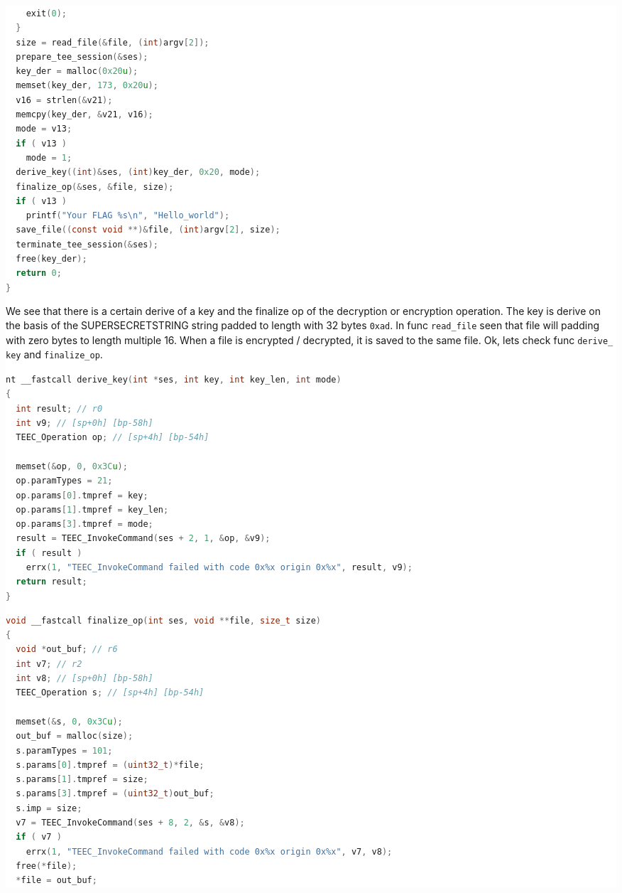 ```C
    exit(0);
  }
  size = read_file(&file, (int)argv[2]);
  prepare_tee_session(&ses);
  key_der = malloc(0x20u);
  memset(key_der, 173, 0x20u);
  v16 = strlen(&v21);
  memcpy(key_der, &v21, v16);
  mode = v13;
  if ( v13 )
    mode = 1;
  derive_key((int)&ses, (int)key_der, 0x20, mode);
  finalize_op(&ses, &file, size);
  if ( v13 )
    printf("Your FLAG %s\n", "Hello_world");
  save_file((const void **)&file, (int)argv[2], size);
  terminate_tee_session(&ses);
  free(key_der);
  return 0;
}
```
We see that there is a certain derive of a key and the finalize op of the decryption or encryption operation. The key is derive on the basis of the SUPERSECRETSTRING string padded to length with 32 bytes `0xad`. In func `read_file` seen that file will padding with zero bytes to length multiple 16. When a file is encrypted / decrypted, it is saved to the same file. Ok, lets check func `derive_key` and `finalize_op`.
```C
nt __fastcall derive_key(int *ses, int key, int key_len, int mode)
{
  int result; // r0
  int v9; // [sp+0h] [bp-58h]
  TEEC_Operation op; // [sp+4h] [bp-54h]

  memset(&op, 0, 0x3Cu);
  op.paramTypes = 21;
  op.params[0].tmpref = key;
  op.params[1].tmpref = key_len;
  op.params[3].tmpref = mode;
  result = TEEC_InvokeCommand(ses + 2, 1, &op, &v9);
  if ( result )
    errx(1, "TEEC_InvokeCommand failed with code 0x%x origin 0x%x", result, v9);
  return result;
}
```
```C
void __fastcall finalize_op(int ses, void **file, size_t size)
{
  void *out_buf; // r6
  int v7; // r2
  int v8; // [sp+0h] [bp-58h]
  TEEC_Operation s; // [sp+4h] [bp-54h]

  memset(&s, 0, 0x3Cu);
  out_buf = malloc(size);
  s.paramTypes = 101;
  s.params[0].tmpref = (uint32_t)*file;
  s.params[1].tmpref = size;
  s.params[3].tmpref = (uint32_t)out_buf;
  s.imp = size;
  v7 = TEEC_InvokeCommand(ses + 8, 2, &s, &v8);
  if ( v7 )
    errx(1, "TEEC_InvokeCommand failed with code 0x%x origin 0x%x", v7, v8);
  free(*file);
  *file = out_buf;
```